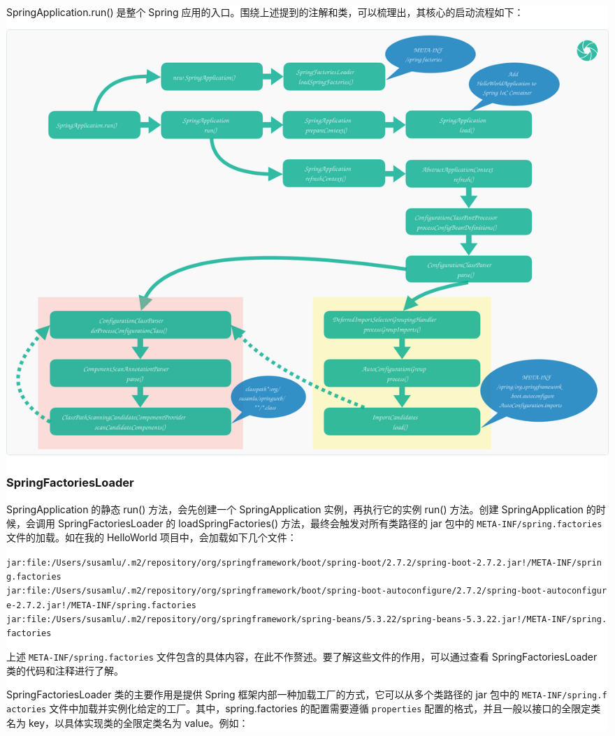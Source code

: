SpringApplication.run() 是整个 Spring 应用的入口。围绕上述提到的注解和类，可以梳理出，其核心的启动流程如下：

<img src="./images/spring_web_run_1.svg" width="100%" style="border: solid 1px #dce6f0; border-radius: 0.3rem;">

### SpringFactoriesLoader

SpringApplication 的静态 run() 方法，会先创建一个 SpringApplication 实例，再执行它的实例 run() 方法。创建 SpringApplication 的时候，会调用 SpringFactoriesLoader 的 loadSpringFactories() 方法，最终会触发对所有类路径的 jar 包中的 `META-INF/spring.factories` 文件的加载。如在我的 HelloWorld 项目中，会加载如下几个文件：

```html
jar:file:/Users/susamlu/.m2/repository/org/springframework/boot/spring-boot/2.7.2/spring-boot-2.7.2.jar!/META-INF/spring.factories
jar:file:/Users/susamlu/.m2/repository/org/springframework/boot/spring-boot-autoconfigure/2.7.2/spring-boot-autoconfigure-2.7.2.jar!/META-INF/spring.factories
jar:file:/Users/susamlu/.m2/repository/org/springframework/spring-beans/5.3.22/spring-beans-5.3.22.jar!/META-INF/spring.factories
```

上述 `META-INF/spring.factories` 文件包含的具体内容，在此不作赘述。要了解这些文件的作用，可以通过查看 SpringFactoriesLoader 类的代码和注释进行了解。

SpringFactoriesLoader 类的主要作用是提供 Spring 框架内部一种加载工厂的方式，它可以从多个类路径的 jar 包中的 `META-INF/spring.factories` 文件中加载并实例化给定的工厂。其中，spring.factories 的配置需要遵循 `properties` 配置的格式，并且一般以接口的全限定类名为 key，以具体实现类的全限定类名为 value。例如：
